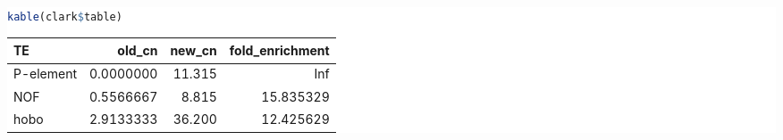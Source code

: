 ``` r
kable(clark$table)
```

<table>
<thead>
<tr>
<th style="text-align:left;">
TE
</th>
<th style="text-align:right;">
old_cn
</th>
<th style="text-align:right;">
new_cn
</th>
<th style="text-align:right;">
fold_enrichment
</th>
</tr>
</thead>
<tbody>
<tr>
<td style="text-align:left;">
P-element
</td>
<td style="text-align:right;">
0.0000000
</td>
<td style="text-align:right;">
11.315
</td>
<td style="text-align:right;">
Inf
</td>
</tr>
<tr>
<td style="text-align:left;">
NOF
</td>
<td style="text-align:right;">
0.5566667
</td>
<td style="text-align:right;">
8.815
</td>
<td style="text-align:right;">
15.835329
</td>
</tr>
<tr>
<td style="text-align:left;">
hobo
</td>
<td style="text-align:right;">
2.9133333
</td>
<td style="text-align:right;">
36.200
</td>
<td style="text-align:right;">
12.425629
</td>
</tr>